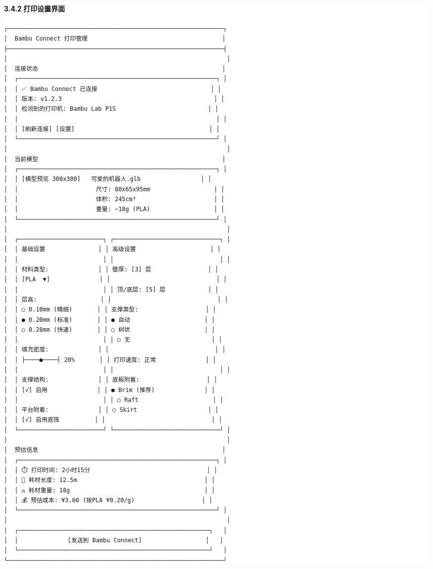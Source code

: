 #### 3.4.2 打印设置界面

```
┌─────────────────────────────────────────────────────────────┐
│  Bambu Connect 打印管理                                      │
├─────────────────────────────────────────────────────────────┤
│                                                              │
│  连接状态                                                    │
│  ┌────────────────────────────────────────────────────────┐ │
│  │ ✅ Bambu Connect 已连接                                │ │
│  │ 版本: v1.2.3                                           │ │
│  │ 检测到的打印机: Bambu Lab P1S                          │ │
│  │                                                        │ │
│  │ [刷新连接] [设置]                                      │ │
│  └────────────────────────────────────────────────────────┘ │
│                                                              │
│  当前模型                                                    │
│  ┌────────────────────────────────────────────────────────┐ │
│  │ [模型预览 300x300]   可爱的机器人.glb                 │ │
│  │                      尺寸: 80x65x95mm                  │ │
│  │                      体积: 245cm³                      │ │
│  │                      重量: ~18g (PLA)                  │ │
│  └────────────────────────────────────────────────────────┘ │
│                                                              │
│  ┌────────────────────────┐ ┌──────────────────────────────┐ │
│  │ 基础设置               │ │ 高级设置                     │ │
│  │                        │ │                              │ │
│  │ 材料类型:              │ │ 壁厚: [3] 层                │ │
│  │ [PLA  ▼]              │ │                              │ │
│  │                        │ │ 顶/底层: [5] 层            │ │
│  │ 层高:                  │ │                              │ │
│  │ ○ 0.10mm (精细)       │ │ 支撑类型:                   │ │
│  │ ● 0.20mm (标准)       │ │ ● 自动                     │ │
│  │ ○ 0.28mm (快速)       │ │ ○ 树状                     │ │
│  │                        │ │ ○ 无                       │ │
│  │ 填充密度:              │ │                              │ │
│  │ ├────●────┤ 20%       │ │ 打印速度: 正常              │ │
│  │                        │ │                              │ │
│  │ 支撑结构:              │ │ 底板附着:                   │ │
│  │ [√] 启用              │ │ ● Brim (推荐)              │ │
│  │                        │ │ ○ Raft                     │ │
│  │ 平台附着:              │ │ ○ Skirt                    │ │
│  │ [√] 启用底筏          │ │                              │ │
│  └────────────────────────┘ └──────────────────────────────┘ │
│                                                              │
│  预估信息                                                    │
│  ┌────────────────────────────────────────────────────────┐ │
│  │ ⏱️ 打印时间: 2小时15分                                 │ │
│  │ 📏 耗材长度: 12.5m                                    │ │
│  │ ⚖️ 耗材重量: 18g                                      │ │
│  │ 💰 预估成本: ¥3.60 (按PLA ¥0.20/g)                   │ │
│  └────────────────────────────────────────────────────────┘ │
│                                                              │
│  ┌──────────────────────────────────────────────────────┐   │
│  │              [发送到 Bambu Connect]                  │   │
│  └──────────────────────────────────────────────────────┘   │
└─────────────────────────────────────────────────────────────┘
```

